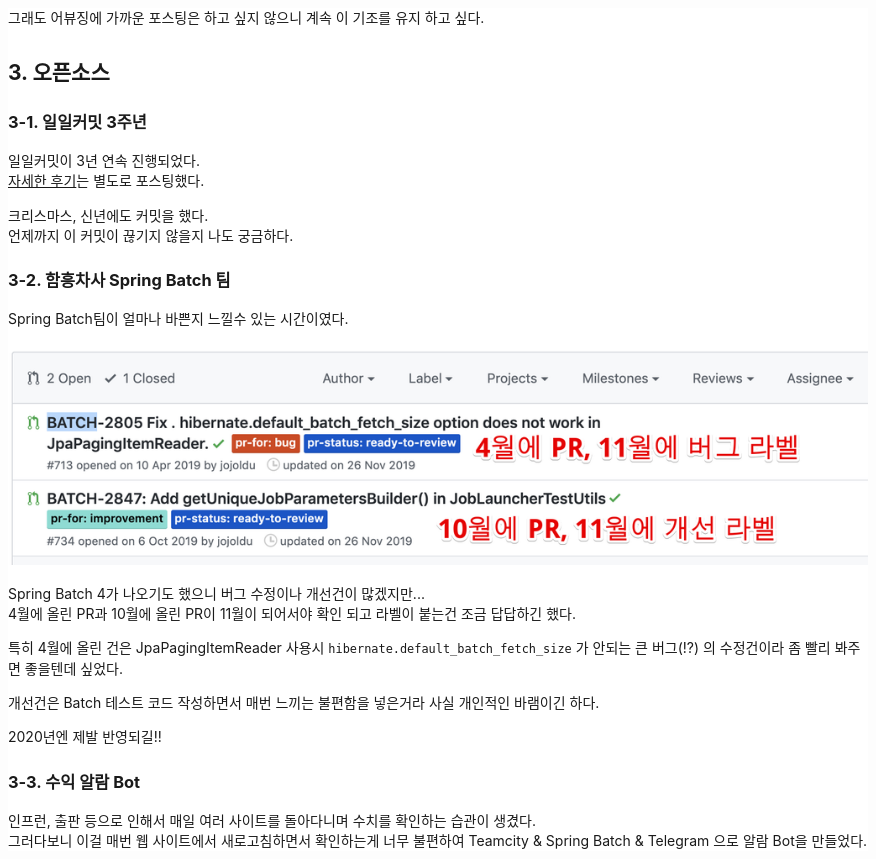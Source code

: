 그래도 어뷰징에 가까운 포스팅은 하고 싶지 않으니 계속 이 기조를 유지 하고 싶다.

## 3. 오픈소스

### 3-1. 일일커밋 3주년

일일커밋이 3년 연속 진행되었다.  
[자세한 후기](https://jojoldu.tistory.com/464)는 별도로 포스팅했다.  
  
크리스마스, 신년에도 커밋을 했다.  
언제까지 이 커밋이 끊기지 않을지 나도 궁금하다.  

### 3-2. 함흥차사 Spring Batch 팀

Spring Batch팀이 얼마나 바쁜지 느낄수 있는 시간이였다.

![batch](./images/batch.png)

Spring Batch 4가 나오기도 했으니 버그 수정이나 개선건이 많겠지만...  
4월에 올린 PR과 10월에 올린 PR이 11월이 되어서야 확인 되고 라벨이 붙는건 조금 답답하긴 했다.  
  
특히 4월에 올린 건은 JpaPagingItemReader 사용시 ```hibernate.default_batch_fetch_size``` 가 안되는 큰 버그(!?) 의 수정건이라 좀 빨리 봐주면 좋을텐데 싶었다.  
  
개선건은 Batch 테스트 코드 작성하면서 매번 느끼는 불편함을 넣은거라 사실 개인적인 바램이긴 하다.  
  
2020년엔 제발 반영되길!!

### 3-3. 수익 알람 Bot

인프런, 출판 등으로 인해서 매일 여러 사이트를 돌아다니며 수치를 확인하는 습관이 생겼다.  
그러다보니 이걸 매번 웹 사이트에서 새로고침하면서 확인하는게 너무 불편하여 Teamcity & Spring Batch & Telegram 으로 알람 Bot을 만들었다.
